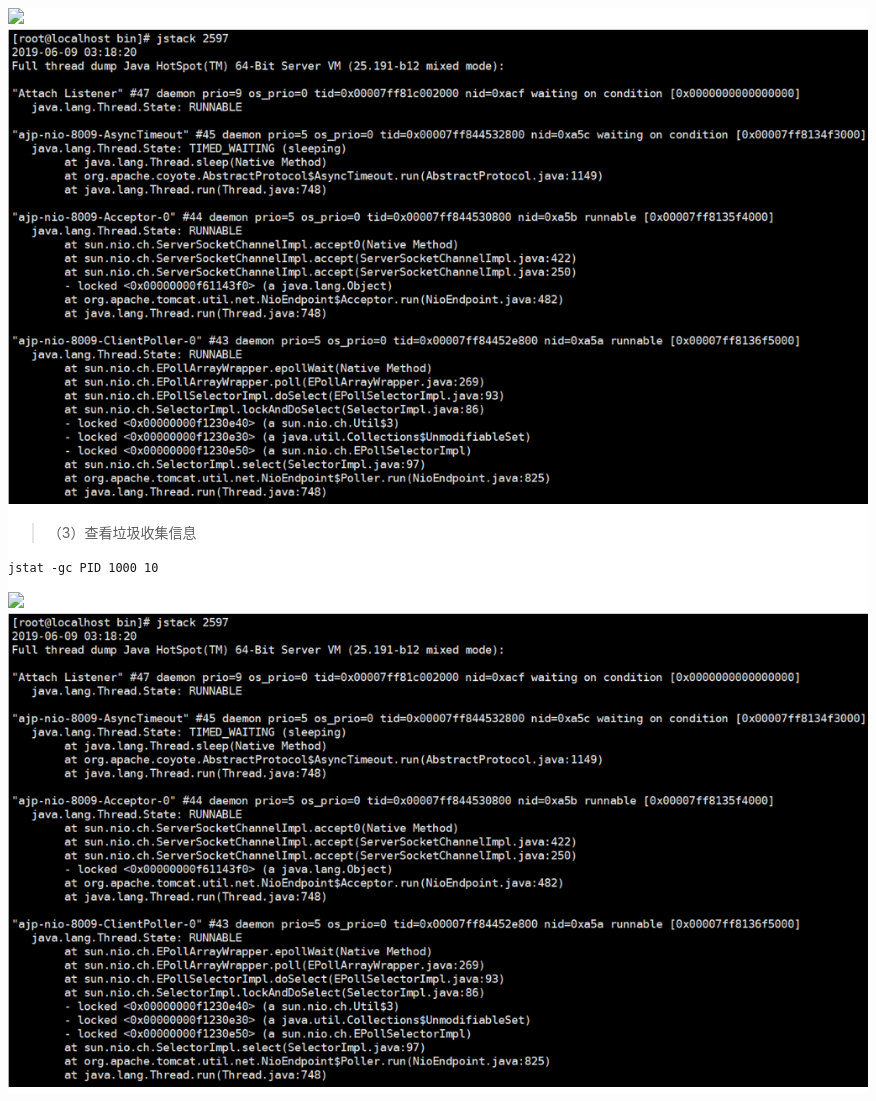 ![](images/44.png)![image.png](media/image-1.png)

> （3）查看垃圾收集信息

```
jstat -gc PID 1000 10
```

![](images/45.png)![image.png](media/image-1.png)
